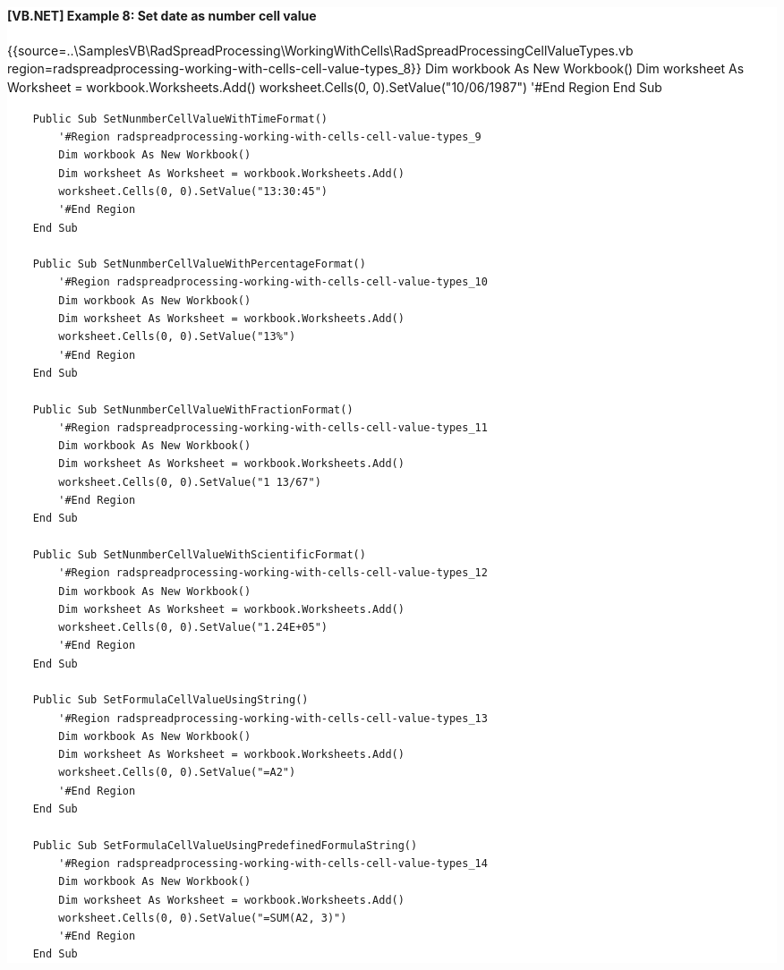 

#### __[VB.NET] Example 8: Set date as number cell value__

{{source=..\SamplesVB\RadSpreadProcessing\WorkingWithCells\RadSpreadProcessingCellValueTypes.vb region=radspreadprocessing-working-with-cells-cell-value-types_8}}
	        Dim workbook As New Workbook()
	        Dim worksheet As Worksheet = workbook.Worksheets.Add()
	        worksheet.Cells(0, 0).SetValue("10/06/1987")
	        '#End Region
	    End Sub
	
	    Public Sub SetNunmberCellValueWithTimeFormat()
	        '#Region radspreadprocessing-working-with-cells-cell-value-types_9
	        Dim workbook As New Workbook()
	        Dim worksheet As Worksheet = workbook.Worksheets.Add()
	        worksheet.Cells(0, 0).SetValue("13:30:45")
	        '#End Region
	    End Sub
	
	    Public Sub SetNunmberCellValueWithPercentageFormat()
	        '#Region radspreadprocessing-working-with-cells-cell-value-types_10
	        Dim workbook As New Workbook()
	        Dim worksheet As Worksheet = workbook.Worksheets.Add()
	        worksheet.Cells(0, 0).SetValue("13%")
	        '#End Region
	    End Sub
	
	    Public Sub SetNunmberCellValueWithFractionFormat()
	        '#Region radspreadprocessing-working-with-cells-cell-value-types_11
	        Dim workbook As New Workbook()
	        Dim worksheet As Worksheet = workbook.Worksheets.Add()
	        worksheet.Cells(0, 0).SetValue("1 13/67")
	        '#End Region
	    End Sub
	
	    Public Sub SetNunmberCellValueWithScientificFormat()
	        '#Region radspreadprocessing-working-with-cells-cell-value-types_12
	        Dim workbook As New Workbook()
	        Dim worksheet As Worksheet = workbook.Worksheets.Add()
	        worksheet.Cells(0, 0).SetValue("1.24E+05")
	        '#End Region
	    End Sub
	
	    Public Sub SetFormulaCellValueUsingString()
	        '#Region radspreadprocessing-working-with-cells-cell-value-types_13
	        Dim workbook As New Workbook()
	        Dim worksheet As Worksheet = workbook.Worksheets.Add()
	        worksheet.Cells(0, 0).SetValue("=A2")
	        '#End Region
	    End Sub
	
	    Public Sub SetFormulaCellValueUsingPredefinedFormulaString()
	        '#Region radspreadprocessing-working-with-cells-cell-value-types_14
	        Dim workbook As New Workbook()
	        Dim worksheet As Worksheet = workbook.Worksheets.Add()
	        worksheet.Cells(0, 0).SetValue("=SUM(A2, 3)")
	        '#End Region
	    End Sub
	
